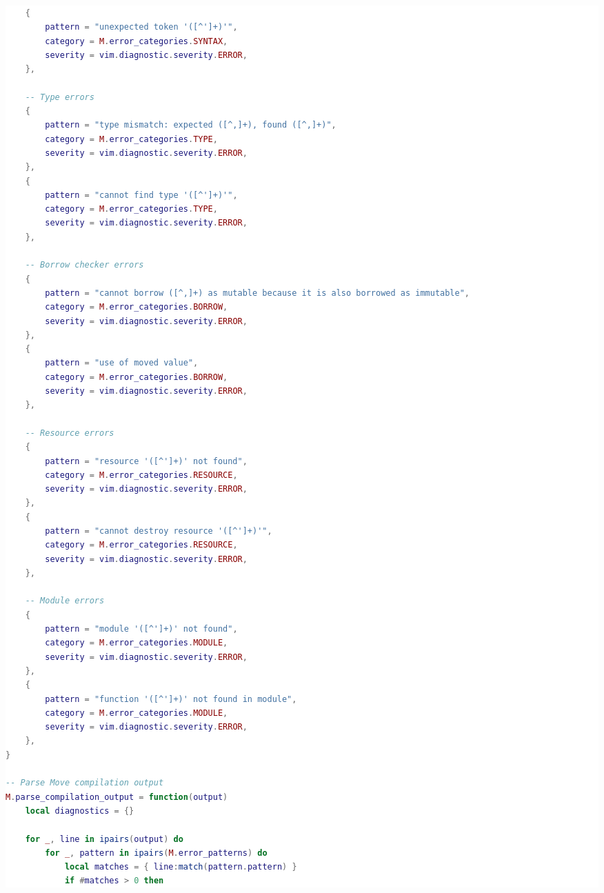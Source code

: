 ```lua
    {
        pattern = "unexpected token '([^']+)'",
        category = M.error_categories.SYNTAX,
        severity = vim.diagnostic.severity.ERROR,
    },
    
    -- Type errors
    {
        pattern = "type mismatch: expected ([^,]+), found ([^,]+)",
        category = M.error_categories.TYPE,
        severity = vim.diagnostic.severity.ERROR,
    },
    {
        pattern = "cannot find type '([^']+)'",
        category = M.error_categories.TYPE,
        severity = vim.diagnostic.severity.ERROR,
    },
    
    -- Borrow checker errors
    {
        pattern = "cannot borrow ([^,]+) as mutable because it is also borrowed as immutable",
        category = M.error_categories.BORROW,
        severity = vim.diagnostic.severity.ERROR,
    },
    {
        pattern = "use of moved value",
        category = M.error_categories.BORROW,
        severity = vim.diagnostic.severity.ERROR,
    },
    
    -- Resource errors
    {
        pattern = "resource '([^']+)' not found",
        category = M.error_categories.RESOURCE,
        severity = vim.diagnostic.severity.ERROR,
    },
    {
        pattern = "cannot destroy resource '([^']+)'",
        category = M.error_categories.RESOURCE,
        severity = vim.diagnostic.severity.ERROR,
    },
    
    -- Module errors
    {
        pattern = "module '([^']+)' not found",
        category = M.error_categories.MODULE,
        severity = vim.diagnostic.severity.ERROR,
    },
    {
        pattern = "function '([^']+)' not found in module",
        category = M.error_categories.MODULE,
        severity = vim.diagnostic.severity.ERROR,
    },
}

-- Parse Move compilation output
M.parse_compilation_output = function(output)
    local diagnostics = {}
    
    for _, line in ipairs(output) do
        for _, pattern in ipairs(M.error_patterns) do
            local matches = { line:match(pattern.pattern) }
            if #matches > 0 then
```